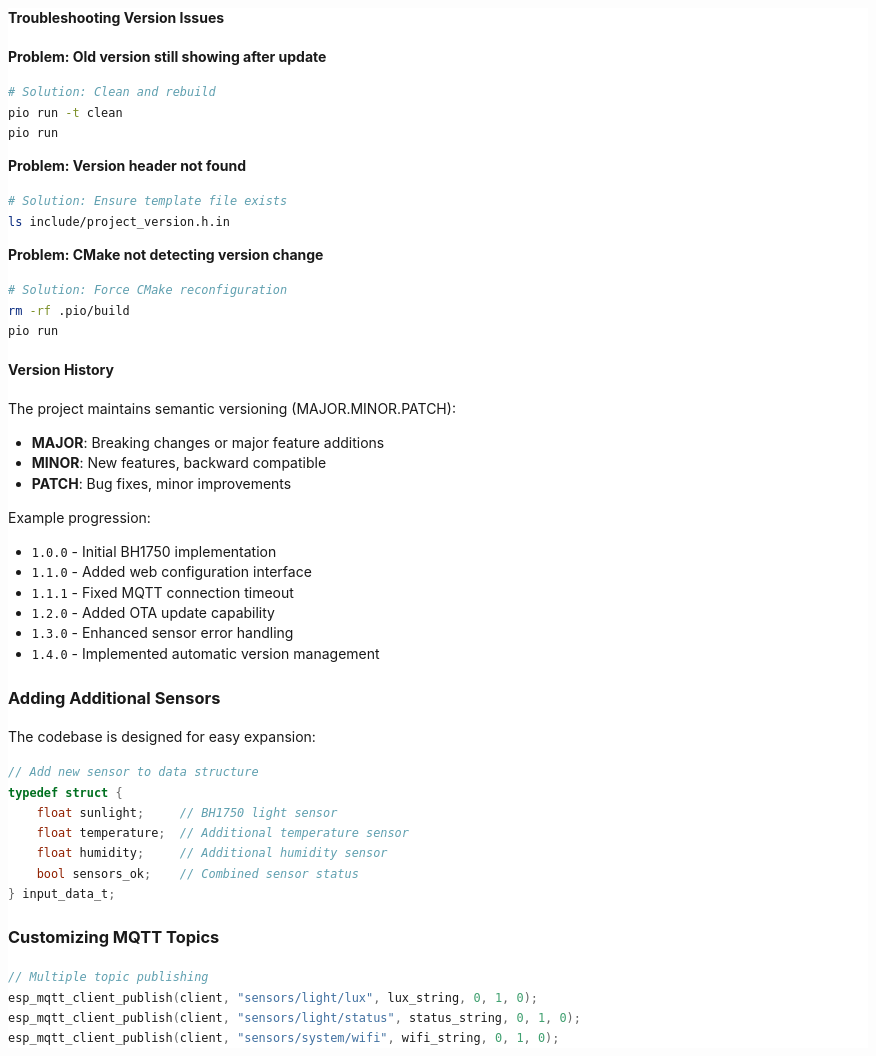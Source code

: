 #### Troubleshooting Version Issues

**Problem: Old version still showing after update**
```bash
# Solution: Clean and rebuild
pio run -t clean
pio run
```

**Problem: Version header not found**
```bash
# Solution: Ensure template file exists
ls include/project_version.h.in
```

**Problem: CMake not detecting version change**
```bash
# Solution: Force CMake reconfiguration
rm -rf .pio/build
pio run
```

#### Version History

The project maintains semantic versioning (MAJOR.MINOR.PATCH):
- **MAJOR**: Breaking changes or major feature additions
- **MINOR**: New features, backward compatible
- **PATCH**: Bug fixes, minor improvements

Example progression:
- `1.0.0` - Initial BH1750 implementation
- `1.1.0` - Added web configuration interface
- `1.1.1` - Fixed MQTT connection timeout
- `1.2.0` - Added OTA update capability
- `1.3.0` - Enhanced sensor error handling
- `1.4.0` - Implemented automatic version management

### Adding Additional Sensors
The codebase is designed for easy expansion:

```c
// Add new sensor to data structure
typedef struct {
    float sunlight;     // BH1750 light sensor
    float temperature;  // Additional temperature sensor
    float humidity;     // Additional humidity sensor
    bool sensors_ok;    // Combined sensor status
} input_data_t;
```

### Customizing MQTT Topics
```c
// Multiple topic publishing
esp_mqtt_client_publish(client, "sensors/light/lux", lux_string, 0, 1, 0);
esp_mqtt_client_publish(client, "sensors/light/status", status_string, 0, 1, 0);
esp_mqtt_client_publish(client, "sensors/system/wifi", wifi_string, 0, 1, 0);
```
